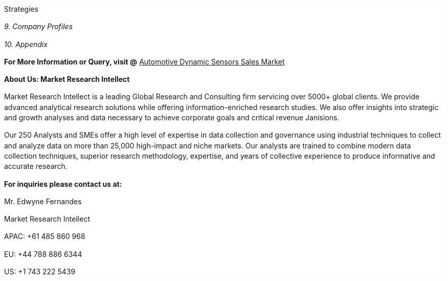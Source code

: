 Strategies</span></em></li></ul><p><em><span class="font-[700]">9. Company Profiles</span></em></p><p><em><span class="font-[700]">10. Appendix</span></em></p><p><span class="font-[700]"><strong>For More Information or Query, visit&nbsp;@</strong>&nbsp;</span><span class="font-[700]"><a href="https://www.marketresearchintellect.com/product/automotive-dynamic-sensors-sales-market-size-and-forecast/?utm_source=Linkedin&utm_medium=852" target="_blank" data-tracking-control-name="article-ssr-frontend-pulse_little-text-block" data-tracking-will-navigate="" data-test-link="">Automotive Dynamic Sensors Sales Market</a></span></p><p><strong><span class="font-[700]">About Us: Market Research Intellect</span></strong></p><p><span class="">Market Research Intellect is a leading Global Research and Consulting firm servicing over 5000+ global clients. We provide advanced analytical research solutions while offering information-enriched research studies.&nbsp;</span>We also offer insights into strategic and growth analyses and data necessary to achieve corporate goals and critical revenue Janisions.</p><p><span class="">Our 250 Analysts and SMEs offer a high level of expertise in data collection and governance using industrial techniques to collect and analyze data on more than 25,000 high-impact and niche markets. Our analysts are trained to combine modern data collection techniques, superior research methodology, expertise, and years of collective experience to produce informative and accurate research.</span></p><p><strong>For inquiries please contact us at:</strong></p><p>Mr. Edwyne Fernandes</p><p>Market Research Intellect</p><p>APAC: +61 485 860 968</p><p>EU: +44 788 886 6344</p><p>US: +1 743 222 5439</p>

